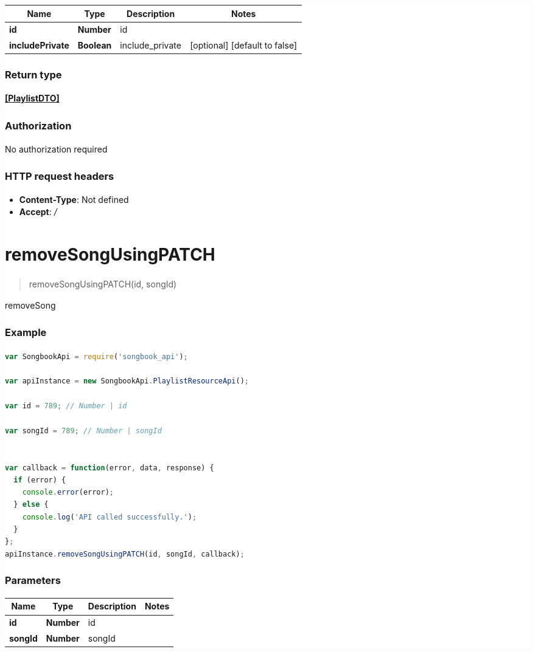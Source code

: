 Name | Type | Description  | Notes
------------- | ------------- | ------------- | -------------
 **id** | **Number**| id | 
 **includePrivate** | **Boolean**| include_private | [optional] [default to false]

### Return type

[**[PlaylistDTO]**](PlaylistDTO.md)

### Authorization

No authorization required

### HTTP request headers

 - **Content-Type**: Not defined
 - **Accept**: */*

<a name="removeSongUsingPATCH"></a>
# **removeSongUsingPATCH**
> removeSongUsingPATCH(id, songId)

removeSong

### Example
```javascript
var SongbookApi = require('songbook_api');

var apiInstance = new SongbookApi.PlaylistResourceApi();

var id = 789; // Number | id

var songId = 789; // Number | songId


var callback = function(error, data, response) {
  if (error) {
    console.error(error);
  } else {
    console.log('API called successfully.');
  }
};
apiInstance.removeSongUsingPATCH(id, songId, callback);
```

### Parameters

Name | Type | Description  | Notes
------------- | ------------- | ------------- | -------------
 **id** | **Number**| id | 
 **songId** | **Number**| songId | 

